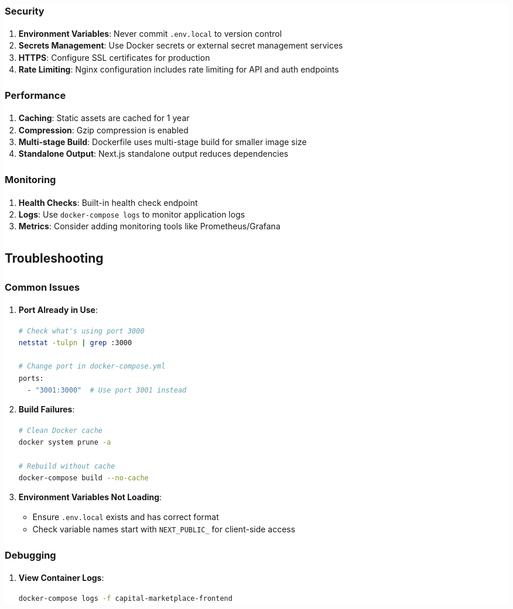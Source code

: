 ### Security

1. **Environment Variables**: Never commit `.env.local` to version control
2. **Secrets Management**: Use Docker secrets or external secret management services
3. **HTTPS**: Configure SSL certificates for production
4. **Rate Limiting**: Nginx configuration includes rate limiting for API and auth endpoints

### Performance

1. **Caching**: Static assets are cached for 1 year
2. **Compression**: Gzip compression is enabled
3. **Multi-stage Build**: Dockerfile uses multi-stage build for smaller image size
4. **Standalone Output**: Next.js standalone output reduces dependencies

### Monitoring

1. **Health Checks**: Built-in health check endpoint
2. **Logs**: Use `docker-compose logs` to monitor application logs
3. **Metrics**: Consider adding monitoring tools like Prometheus/Grafana

## Troubleshooting

### Common Issues

1. **Port Already in Use**:
   ```bash
   # Check what's using port 3000
   netstat -tulpn | grep :3000
   
   # Change port in docker-compose.yml
   ports:
     - "3001:3000"  # Use port 3001 instead
   ```

2. **Build Failures**:
   ```bash
   # Clean Docker cache
   docker system prune -a
   
   # Rebuild without cache
   docker-compose build --no-cache
   ```

3. **Environment Variables Not Loading**:
   - Ensure `.env.local` exists and has correct format
   - Check variable names start with `NEXT_PUBLIC_` for client-side access

### Debugging

1. **View Container Logs**:
   ```bash
   docker-compose logs -f capital-marketplace-frontend
   ```
